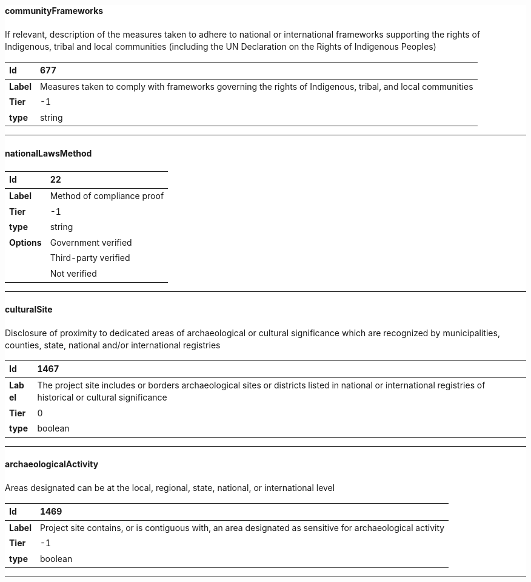 #### communityFrameworks
<a name="communityFrameworks"></a>
If relevant, description of the measures taken to adhere to national or international frameworks supporting the rights of Indigenous, tribal and local communities (including the UN Declaration on the Rights of Indigenous Peoples)

| Id | 677 |
| :---- | :------------------------------- |
| **Label** | Measures taken to comply with frameworks governing the rights of Indigenous, tribal, and local communities |
| **Tier** | -1 |
| **type** | string |

---
#### nationalLawsMethod
<a name="nationalLawsMethod"></a>


| Id | 22 |
| :---- | :------------------------------- |
| **Label** | Method of compliance proof |
| **Tier** | -1 |
| **type** | string |
| **Options** | Government verified |
| | Third-party verified |
| | Not verified |

---
#### culturalSite
<a name="culturalSite"></a>
Disclosure of proximity to dedicated areas of archaeological or cultural significance which are recognized by municipalities, counties, state, national and/or international registries

| Id | 1467 |
| :---- | :------------------------------- |
| **Label** | The project site includes or borders archaeological sites or districts listed in national or international registries of historical or cultural significance |
| **Tier** | 0 |
| **type** | boolean |

---
#### archaeologicalActivity
<a name="archaeologicalActivity"></a>
Areas designated can be at the local, regional, state, national, or international level

| Id | 1469 |
| :---- | :------------------------------- |
| **Label** | Project site contains, or is contiguous with, an area designated as sensitive for archaeological activity |
| **Tier** | -1 |
| **type** | boolean |

---